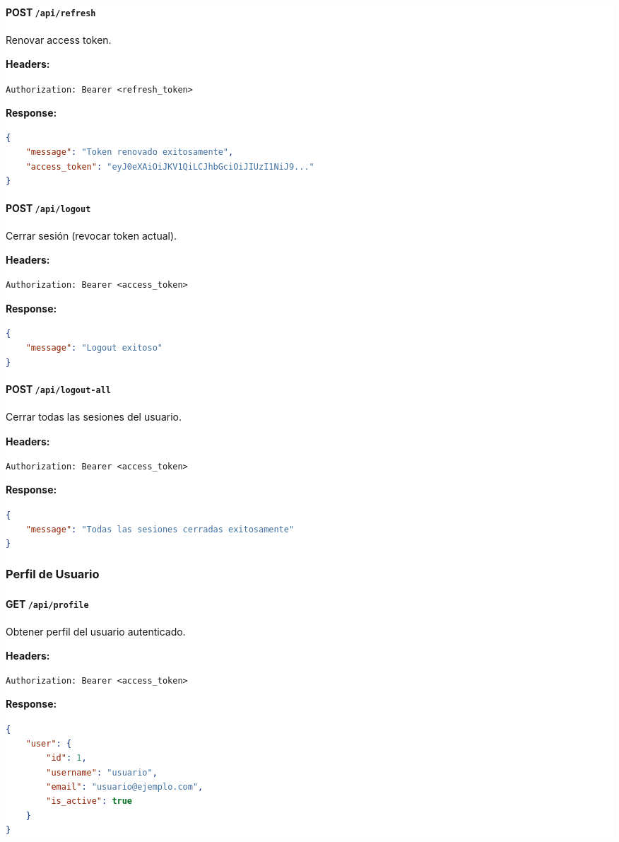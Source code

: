 #### POST `/api/refresh`
Renovar access token.

**Headers:**
```
Authorization: Bearer <refresh_token>
```

**Response:**
```json
{
    "message": "Token renovado exitosamente",
    "access_token": "eyJ0eXAiOiJKV1QiLCJhbGciOiJIUzI1NiJ9..."
}
```

#### POST `/api/logout`
Cerrar sesión (revocar token actual).

**Headers:**
```
Authorization: Bearer <access_token>
```

**Response:**
```json
{
    "message": "Logout exitoso"
}
```

#### POST `/api/logout-all`
Cerrar todas las sesiones del usuario.

**Headers:**
```
Authorization: Bearer <access_token>
```

**Response:**
```json
{
    "message": "Todas las sesiones cerradas exitosamente"
}
```

### Perfil de Usuario

#### GET `/api/profile`
Obtener perfil del usuario autenticado.

**Headers:**
```
Authorization: Bearer <access_token>
```

**Response:**
```json
{
    "user": {
        "id": 1,
        "username": "usuario",
        "email": "usuario@ejemplo.com",
        "is_active": true
    }
}
```
